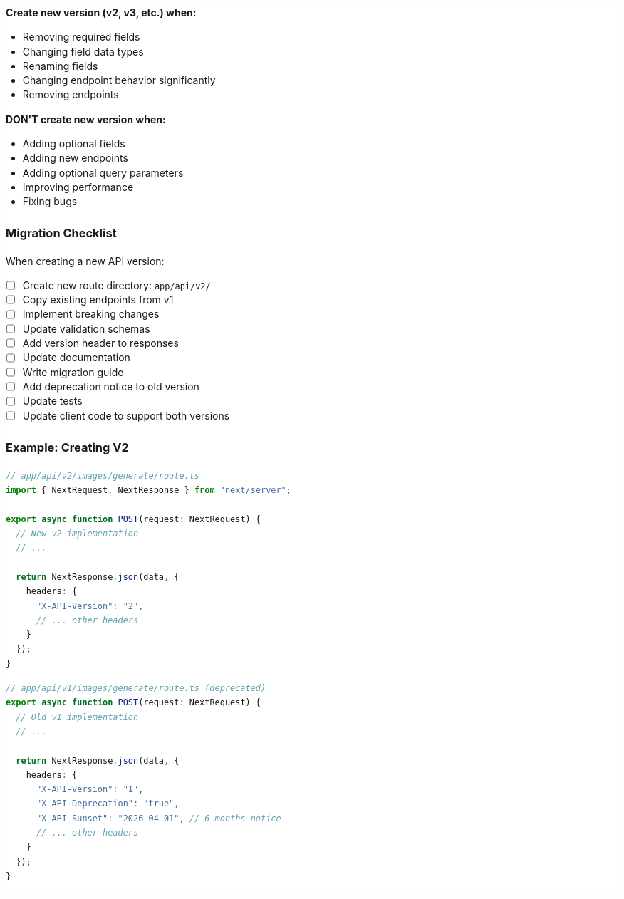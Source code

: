 **Create new version (v2, v3, etc.) when:**
- Removing required fields
- Changing field data types
- Renaming fields
- Changing endpoint behavior significantly
- Removing endpoints

**DON'T create new version when:**
- Adding optional fields
- Adding new endpoints
- Adding optional query parameters
- Improving performance
- Fixing bugs

### Migration Checklist

When creating a new API version:

- [ ] Create new route directory: `app/api/v2/`
- [ ] Copy existing endpoints from v1
- [ ] Implement breaking changes
- [ ] Update validation schemas
- [ ] Add version header to responses
- [ ] Update documentation
- [ ] Write migration guide
- [ ] Add deprecation notice to old version
- [ ] Update tests
- [ ] Update client code to support both versions

### Example: Creating V2

```typescript
// app/api/v2/images/generate/route.ts
import { NextRequest, NextResponse } from "next/server";

export async function POST(request: NextRequest) {
  // New v2 implementation
  // ...
  
  return NextResponse.json(data, {
    headers: {
      "X-API-Version": "2",
      // ... other headers
    }
  });
}
```

```typescript
// app/api/v1/images/generate/route.ts (deprecated)
export async function POST(request: NextRequest) {
  // Old v1 implementation
  // ...
  
  return NextResponse.json(data, {
    headers: {
      "X-API-Version": "1",
      "X-API-Deprecation": "true",
      "X-API-Sunset": "2026-04-01", // 6 months notice
      // ... other headers
    }
  });
}
```

---